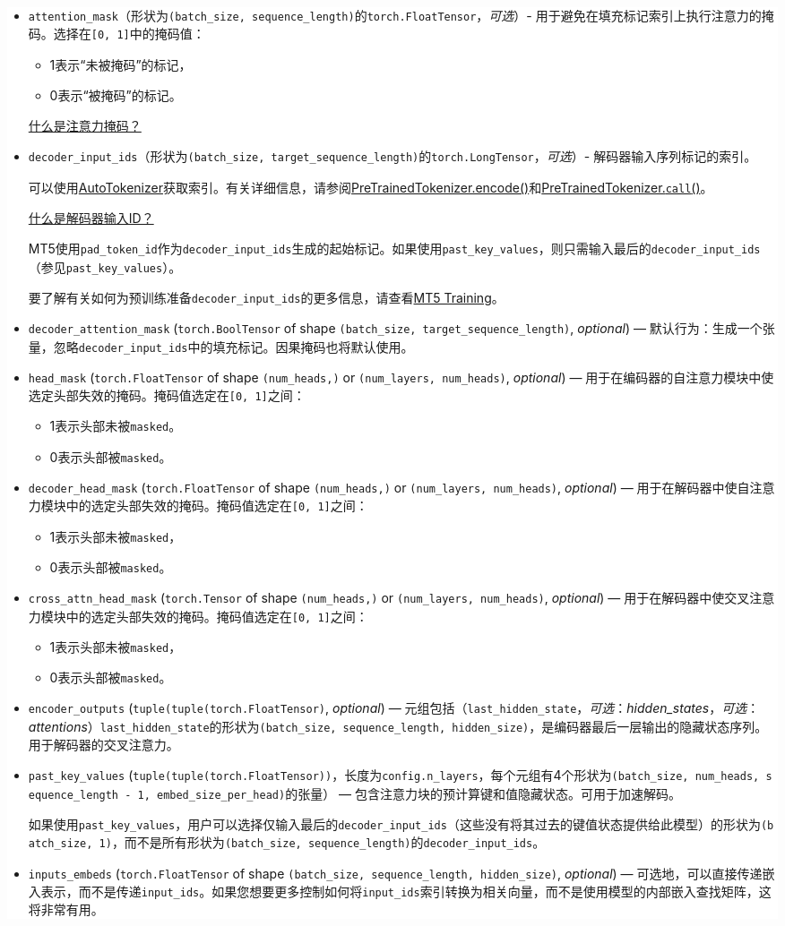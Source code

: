 +   `attention_mask`（形状为`(batch_size, sequence_length)`的`torch.FloatTensor`，*可选*）- 用于避免在填充标记索引上执行注意力的掩码。选择在`[0, 1]`中的掩码值：

    +   1表示“未被掩码”的标记，

    +   0表示“被掩码”的标记。

    [什么是注意力掩码？](../glossary#attention-mask)

+   `decoder_input_ids`（形状为`(batch_size, target_sequence_length)`的`torch.LongTensor`，*可选*）- 解码器输入序列标记的索引。

    可以使用[AutoTokenizer](/docs/transformers/v4.37.2/en/model_doc/auto#transformers.AutoTokenizer)获取索引。有关详细信息，请参阅[PreTrainedTokenizer.encode()](/docs/transformers/v4.37.2/en/internal/tokenization_utils#transformers.PreTrainedTokenizerBase.encode)和[PreTrainedTokenizer.`call`()](/docs/transformers/v4.37.2/en/internal/tokenization_utils#transformers.PreTrainedTokenizerBase.__call__)。

    [什么是解码器输入ID？](../glossary#decoder-input-ids)

    MT5使用`pad_token_id`作为`decoder_input_ids`生成的起始标记。如果使用`past_key_values`，则只需输入最后的`decoder_input_ids`（参见`past_key_values`）。

    要了解有关如何为预训练准备`decoder_input_ids`的更多信息，请查看[MT5 Training](./mt5#training)。

+   `decoder_attention_mask` (`torch.BoolTensor` of shape `(batch_size, target_sequence_length)`, *optional*) — 默认行为：生成一个张量，忽略`decoder_input_ids`中的填充标记。因果掩码也将默认使用。

+   `head_mask` (`torch.FloatTensor` of shape `(num_heads,)` or `(num_layers, num_heads)`, *optional*) — 用于在编码器的自注意力模块中使选定头部失效的掩码。掩码值选定在`[0, 1]`之间：

    +   1表示头部未被`masked`。

    +   0表示头部被`masked`。

+   `decoder_head_mask` (`torch.FloatTensor` of shape `(num_heads,)` or `(num_layers, num_heads)`, *optional*) — 用于在解码器中使自注意力模块中的选定头部失效的掩码。掩码值选定在`[0, 1]`之间：

    +   1表示头部未被`masked`，

    +   0表示头部被`masked`。

+   `cross_attn_head_mask` (`torch.Tensor` of shape `(num_heads,)` or `(num_layers, num_heads)`, *optional*) — 用于在解码器中使交叉注意力模块中的选定头部失效的掩码。掩码值选定在`[0, 1]`之间：

    +   1表示头部未被`masked`，

    +   0表示头部被`masked`。

+   `encoder_outputs` (`tuple(tuple(torch.FloatTensor)`, *optional*) — 元组包括（`last_hidden_state`，*可选*：*hidden_states*，*可选*：*attentions*）`last_hidden_state`的形状为`(batch_size, sequence_length, hidden_size)`，是编码器最后一层输出的隐藏状态序列。用于解码器的交叉注意力。

+   `past_key_values` (`tuple(tuple(torch.FloatTensor))`，长度为`config.n_layers`，每个元组有4个形状为`(batch_size, num_heads, sequence_length - 1, embed_size_per_head)`的张量） — 包含注意力块的预计算键和值隐藏状态。可用于加速解码。

    如果使用`past_key_values`，用户可以选择仅输入最后的`decoder_input_ids`（这些没有将其过去的键值状态提供给此模型）的形状为`(batch_size, 1)`，而不是所有形状为`(batch_size, sequence_length)`的`decoder_input_ids`。

+   `inputs_embeds` (`torch.FloatTensor` of shape `(batch_size, sequence_length, hidden_size)`, *optional*) — 可选地，可以直接传递嵌入表示，而不是传递`input_ids`。如果您想要更多控制如何将`input_ids`索引转换为相关向量，而不是使用模型的内部嵌入查找矩阵，这将非常有用。
